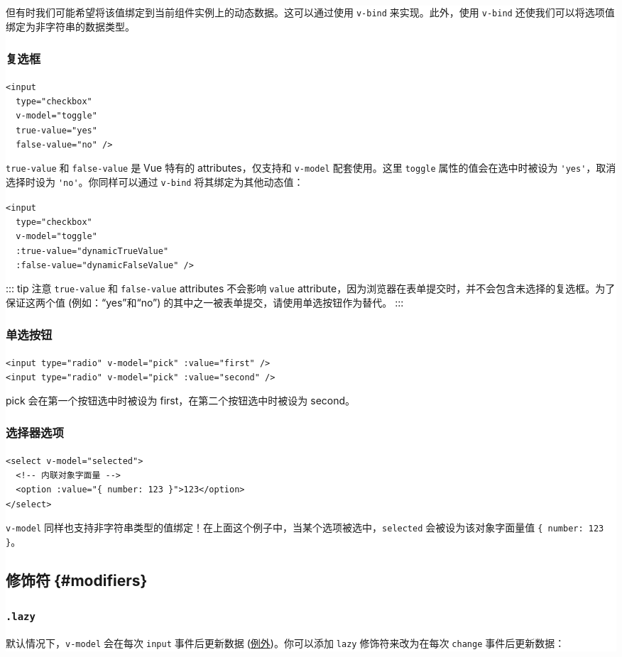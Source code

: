 但有时我们可能希望将该值绑定到当前组件实例上的动态数据。这可以通过使用 <code>v-bind</code> 来实现。此外，使用 <code>v-bind</code> 还使我们可以将选项值绑定为非字符串的数据类型。

### 复选框

```template
<input
  type="checkbox"
  v-model="toggle"
  true-value="yes"
  false-value="no" />
```

`true-value` 和 `false-value` 是 Vue 特有的 attributes，仅支持和 `v-model` 配套使用。这里 `toggle` 属性的值会在选中时被设为 `'yes'`，取消选择时设为 `'no'`。你同样可以通过 `v-bind` 将其绑定为其他动态值：

```template
<input
  type="checkbox"
  v-model="toggle"
  :true-value="dynamicTrueValue"
  :false-value="dynamicFalseValue" />
```

::: tip 注意
`true-value` 和 `false-value` attributes 不会影响 `value` attribute，因为浏览器在表单提交时，并不会包含未选择的复选框。为了保证这两个值 (例如：“yes”和“no”) 的其中之一被表单提交，请使用单选按钮作为替代。
:::

### 单选按钮 ​

```template
<input type="radio" v-model="pick" :value="first" />
<input type="radio" v-model="pick" :value="second" />
```

pick 会在第一个按钮选中时被设为 first，在第二个按钮选中时被设为 second。

### 选择器选项

```template
<select v-model="selected">
  <!-- 内联对象字面量 -->
  <option :value="{ number: 123 }">123</option>
</select>
```

`v-model` 同样也支持非字符串类型的值绑定！在上面这个例子中，当某个选项被选中，`selected` 会被设为该对象字面量值 `{ number: 123 }`。

## 修饰符 {#modifiers}

### `.lazy​`

默认情况下，`v-model` 会在每次 `input` 事件后更新数据 (<a href="/forms.html#vmodel-ime-tip">例外</a>)。你可以添加 `lazy` 修饰符来改为在每次 `change` 事件后更新数据：

